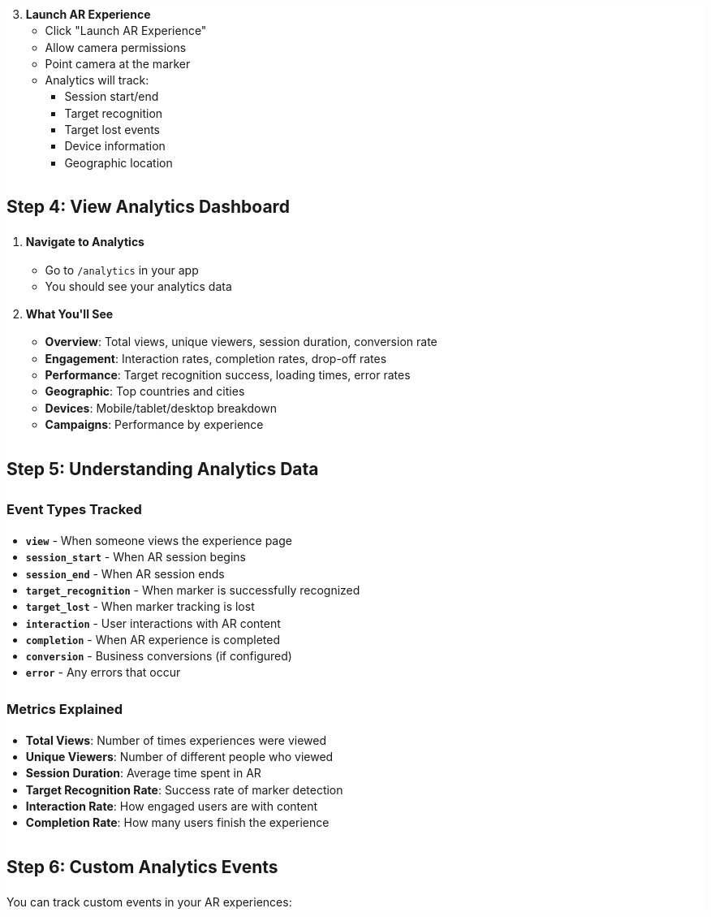 3. **Launch AR Experience**
   - Click "Launch AR Experience"
   - Allow camera permissions
   - Point camera at the marker
   - Analytics will track:
     - Session start/end
     - Target recognition
     - Target lost events
     - Device information
     - Geographic location

## Step 4: View Analytics Dashboard

1. **Navigate to Analytics**
   - Go to `/analytics` in your app
   - You should see your analytics data

2. **What You'll See**
   - **Overview**: Total views, unique viewers, session duration, conversion rate
   - **Engagement**: Interaction rates, completion rates, drop-off rates
   - **Performance**: Target recognition success, loading times, error rates
   - **Geographic**: Top countries and cities
   - **Devices**: Mobile/tablet/desktop breakdown
   - **Campaigns**: Performance by experience

## Step 5: Understanding Analytics Data

### Event Types Tracked

- **`view`** - When someone views the experience page
- **`session_start`** - When AR session begins
- **`session_end`** - When AR session ends
- **`target_recognition`** - When marker is successfully recognized
- **`target_lost`** - When marker tracking is lost
- **`interaction`** - User interactions with AR content
- **`completion`** - When AR experience is completed
- **`conversion`** - Business conversions (if configured)
- **`error`** - Any errors that occur

### Metrics Explained

- **Total Views**: Number of times experiences were viewed
- **Unique Viewers**: Number of different people who viewed
- **Session Duration**: Average time spent in AR
- **Target Recognition Rate**: Success rate of marker detection
- **Interaction Rate**: How engaged users are with content
- **Completion Rate**: How many users finish the experience

## Step 6: Custom Analytics Events

You can track custom events in your AR experiences:
